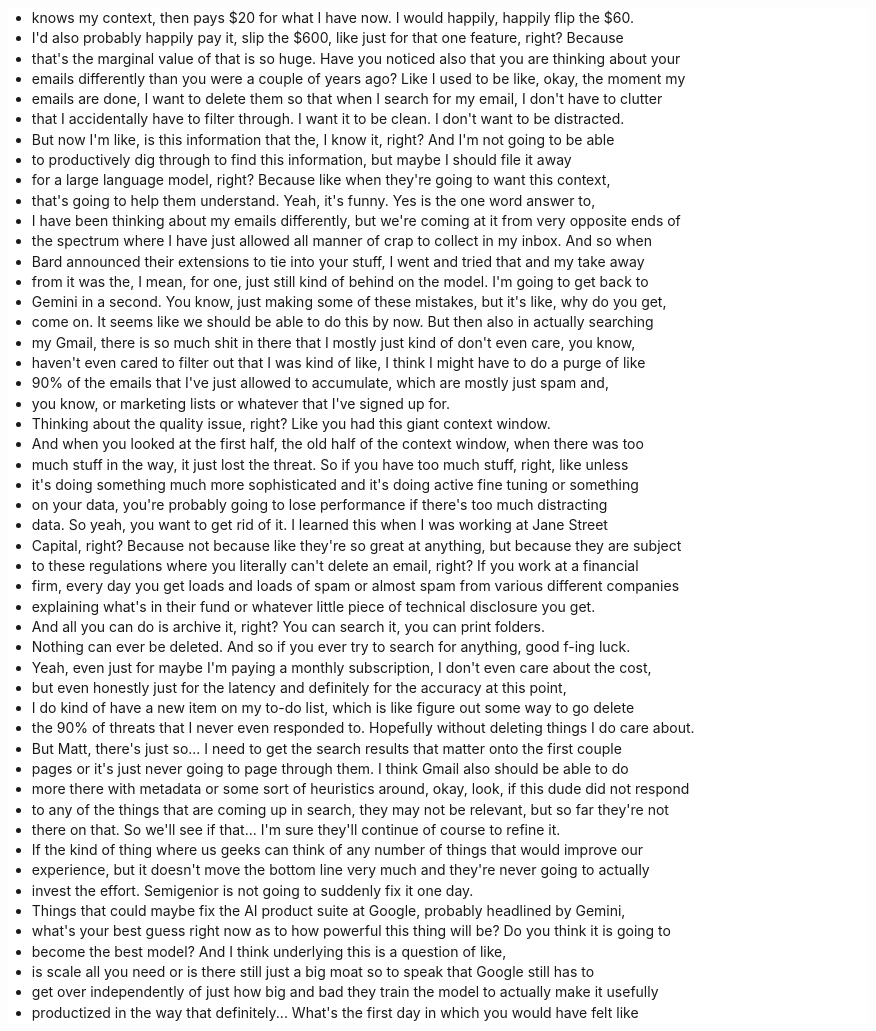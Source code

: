 *  knows my context, then pays $20 for what I have now. I would happily, happily flip the $60.
*  I'd also probably happily pay it, slip the $600, like just for that one feature, right? Because
*  that's the marginal value of that is so huge. Have you noticed also that you are thinking about your
*  emails differently than you were a couple of years ago? Like I used to be like, okay, the moment my
*  emails are done, I want to delete them so that when I search for my email, I don't have to clutter
*  that I accidentally have to filter through. I want it to be clean. I don't want to be distracted.
*  But now I'm like, is this information that the, I know it, right? And I'm not going to be able
*  to productively dig through to find this information, but maybe I should file it away
*  for a large language model, right? Because like when they're going to want this context,
*  that's going to help them understand. Yeah, it's funny. Yes is the one word answer to,
*  I have been thinking about my emails differently, but we're coming at it from very opposite ends of
*  the spectrum where I have just allowed all manner of crap to collect in my inbox. And so when
*  Bard announced their extensions to tie into your stuff, I went and tried that and my take away
*  from it was the, I mean, for one, just still kind of behind on the model. I'm going to get back to
*  Gemini in a second. You know, just making some of these mistakes, but it's like, why do you get,
*  come on. It seems like we should be able to do this by now. But then also in actually searching
*  my Gmail, there is so much shit in there that I mostly just kind of don't even care, you know,
*  haven't even cared to filter out that I was kind of like, I think I might have to do a purge of like
*  90% of the emails that I've just allowed to accumulate, which are mostly just spam and,
*  you know, or marketing lists or whatever that I've signed up for.
*  Thinking about the quality issue, right? Like you had this giant context window.
*  And when you looked at the first half, the old half of the context window, when there was too
*  much stuff in the way, it just lost the threat. So if you have too much stuff, right, like unless
*  it's doing something much more sophisticated and it's doing active fine tuning or something
*  on your data, you're probably going to lose performance if there's too much distracting
*  data. So yeah, you want to get rid of it. I learned this when I was working at Jane Street
*  Capital, right? Because not because like they're so great at anything, but because they are subject
*  to these regulations where you literally can't delete an email, right? If you work at a financial
*  firm, every day you get loads and loads of spam or almost spam from various different companies
*  explaining what's in their fund or whatever little piece of technical disclosure you get.
*  And all you can do is archive it, right? You can search it, you can print folders.
*  Nothing can ever be deleted. And so if you ever try to search for anything, good f-ing luck.
*  Yeah, even just for maybe I'm paying a monthly subscription, I don't even care about the cost,
*  but even honestly just for the latency and definitely for the accuracy at this point,
*  I do kind of have a new item on my to-do list, which is like figure out some way to go delete
*  the 90% of threats that I never even responded to. Hopefully without deleting things I do care about.
*  But Matt, there's just so... I need to get the search results that matter onto the first couple
*  pages or it's just never going to page through them. I think Gmail also should be able to do
*  more there with metadata or some sort of heuristics around, okay, look, if this dude did not respond
*  to any of the things that are coming up in search, they may not be relevant, but so far they're not
*  there on that. So we'll see if that... I'm sure they'll continue of course to refine it.
*  If the kind of thing where us geeks can think of any number of things that would improve our
*  experience, but it doesn't move the bottom line very much and they're never going to actually
*  invest the effort. Semigenior is not going to suddenly fix it one day.
*  Things that could maybe fix the AI product suite at Google, probably headlined by Gemini,
*  what's your best guess right now as to how powerful this thing will be? Do you think it is going to
*  become the best model? And I think underlying this is a question of like,
*  is scale all you need or is there still just a big moat so to speak that Google still has to
*  get over independently of just how big and bad they train the model to actually make it usefully
*  productized in the way that definitely... What's the first day in which you would have felt like